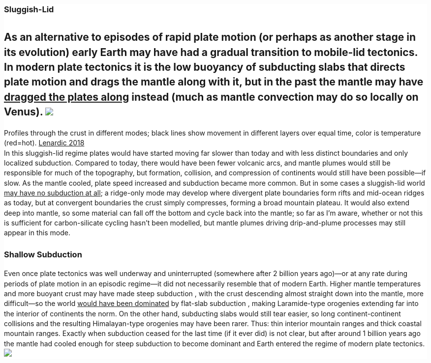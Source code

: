   

  

### Sluggish-Lid
As an alternative to episodes of rapid plate motion (or perhaps as another stage in its evolution) early Earth may have had a gradual transition to mobile-lid tectonics. In modern plate tectonics it is the low buoyancy of subducting slabs that directs plate motion and drags the mantle along with it, but in the past the mantle may have [dragged the plates along](https://royalsocietypublishing.org/doi/full/10.1098/rsta.2017.0409) instead (much as mantle convection may do so locally on Venus).
[![](https://blogger.googleusercontent.com/img/b/R29vZ2xl/AVvXsEjZ_S3X3-qW0j56ey6qnswhu0Ed8jAsf4ijxHsYY9F5tChnNoMvGRlFPKCx5fQ42InWoWH34JrfIc8f7_UG18NiZqSqq-ZoTybxqqHSuBJ_oV9xYO3bT07EBJJRuPEyBPOVimujPql_oOyv/s400/Screenshot_3.jpg)](https://blogger.googleusercontent.com/img/b/R29vZ2xl/AVvXsEjZ_S3X3-qW0j56ey6qnswhu0Ed8jAsf4ijxHsYY9F5tChnNoMvGRlFPKCx5fQ42InWoWH34JrfIc8f7_UG18NiZqSqq-ZoTybxqqHSuBJ_oV9xYO3bT07EBJJRuPEyBPOVimujPql_oOyv/s1600/Screenshot_3.jpg)  
---  
Profiles through the crust in different modes; black lines show movement in different layers over equal time, color is temperature (red=hot). [Lenardic 2018](https://www.researchgate.net/profile/Adrian_Lenardic/publication/327885165_The_diversity_of_tectonic_modes_and_thoughts_about_transitions_between_them/links/5bb5575f92851ca9ed3799ed/The-diversity-of-tectonic-modes-and-thoughts-about-transitions-between-them.pdf)  
In this sluggish-lid regime plates would have started moving far slower than today and with less distinct boundaries and only localized subduction. Compared to today, there would have been fewer volcanic arcs, and mantle plumes would still be responsible for much of the topography, but formation, collision, and compression of continents would still have been possible—if slow. As the mantle cooled, plate speed increased and subduction became more common.
But in some cases a sluggish-lid world [may have no subduction at all](https://agupubs.onlinelibrary.wiley.com/doi/full/10.1002/2015GL063483); a ridge-only mode may develop where divergent plate boundaries form rifts and mid-ocean ridges as today, but at convergent boundaries the crust simply compresses, forming a broad mountain plateau. It would also extend deep into mantle, so some material can fall off the bottom and cycle back into the mantle; so far as I’m aware, whether or not this is sufficient for carbon-silicate cycling hasn’t been modelled, but mantle plumes driving drip-and-plume processes may still appear in this mode.

  

  

### Shallow Subduction
Even once plate tectonics was well underway and uninterrupted (somewhere after 2 billion years ago)—or at any rate during periods of plate motion in an episodic regime—it did not necessarily resemble that of modern Earth. Higher mantle temperatures and more buoyant crust may have made steep subduction , with the crust descending almost straight down into the mantle, more difficult—so the world [would have been dominated](https://www.researchgate.net/publication/279409213_When_did_plate_tectonics_begin_Evidence_from_the_geologic_record\),) by flat-slab subduction , making Laramide-type orogenies extending far into the interior of continents the norm.
On the other hand, subducting slabs would still tear easier, so long continent-continent collisions and the resulting Himalayan-type orogenies may have been rarer. Thus: thin interior mountain ranges and thick coastal mountain ranges.
Exactly when subduction ceased for the last time (if it ever did) is not clear, but after around 1 billion years ago the mantle had cooled enough for steep subduction to become dominant and Earth entered the regime of modern plate tectonics.  
[![](https://blogger.googleusercontent.com/img/b/R29vZ2xl/AVvXsEi_rif1y9bb1YUTaMNEbe8B8ycBhDjRxpFu8KhGbho0H3ADKJn00MLat44IDUDubUCrGFl6Cuo48qKASYev6TrX4m1TJffkxS0-QHU3EOn5VPnKixfEcmobIdskx_PiTcmTUA0xk7h8tVAr/s1600/Geography+episod.png)](https://blogger.googleusercontent.com/img/b/R29vZ2xl/AVvXsEi_rif1y9bb1YUTaMNEbe8B8ycBhDjRxpFu8KhGbho0H3ADKJn00MLat44IDUDubUCrGFl6Cuo48qKASYev6TrX4m1TJffkxS0-QHU3EOn5VPnKixfEcmobIdskx_PiTcmTUA0xk7h8tVAr/s1600/Geography+episod.png)
